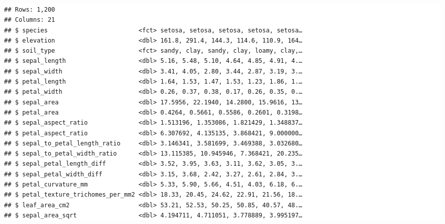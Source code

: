     ## Rows: 1,200
    ## Columns: 21
    ## $ species                         <fct> setosa, setosa, setosa, setosa, setosa…
    ## $ elevation                       <dbl> 161.8, 291.4, 144.3, 114.6, 110.9, 164…
    ## $ soil_type                       <fct> sandy, clay, sandy, clay, loamy, clay,…
    ## $ sepal_length                    <dbl> 5.16, 5.48, 5.10, 4.64, 4.85, 4.91, 4.…
    ## $ sepal_width                     <dbl> 3.41, 4.05, 2.80, 3.44, 2.87, 3.19, 3.…
    ## $ petal_length                    <dbl> 1.64, 1.53, 1.47, 1.53, 1.23, 1.86, 1.…
    ## $ petal_width                     <dbl> 0.26, 0.37, 0.38, 0.17, 0.26, 0.35, 0.…
    ## $ sepal_area                      <dbl> 17.5956, 22.1940, 14.2800, 15.9616, 13…
    ## $ petal_area                      <dbl> 0.4264, 0.5661, 0.5586, 0.2601, 0.3198…
    ## $ sepal_aspect_ratio              <dbl> 1.513196, 1.353086, 1.821429, 1.348837…
    ## $ petal_aspect_ratio              <dbl> 6.307692, 4.135135, 3.868421, 9.000000…
    ## $ sepal_to_petal_length_ratio     <dbl> 3.146341, 3.581699, 3.469388, 3.032680…
    ## $ sepal_to_petal_width_ratio      <dbl> 13.115385, 10.945946, 7.368421, 20.235…
    ## $ sepal_petal_length_diff         <dbl> 3.52, 3.95, 3.63, 3.11, 3.62, 3.05, 3.…
    ## $ sepal_petal_width_diff          <dbl> 3.15, 3.68, 2.42, 3.27, 2.61, 2.84, 3.…
    ## $ petal_curvature_mm              <dbl> 5.33, 5.90, 5.66, 4.51, 4.03, 6.18, 6.…
    ## $ petal_texture_trichomes_per_mm2 <dbl> 18.33, 20.45, 24.62, 22.91, 21.56, 18.…
    ## $ leaf_area_cm2                   <dbl> 53.21, 52.53, 50.25, 50.85, 40.57, 48.…
    ## $ sepal_area_sqrt                 <dbl> 4.194711, 4.711051, 3.778889, 3.995197…